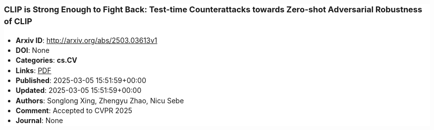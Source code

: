

### CLIP is Strong Enough to Fight Back: Test-time Counterattacks towards Zero-shot Adversarial Robustness of CLIP
- **Arxiv ID**: http://arxiv.org/abs/2503.03613v1
- **DOI**: None
- **Categories**: **cs.CV**
- **Links**: [PDF](http://arxiv.org/pdf/2503.03613v1)
- **Published**: 2025-03-05 15:51:59+00:00
- **Updated**: 2025-03-05 15:51:59+00:00
- **Authors**: Songlong Xing, Zhengyu Zhao, Nicu Sebe
- **Comment**: Accepted to CVPR 2025
- **Journal**: None
